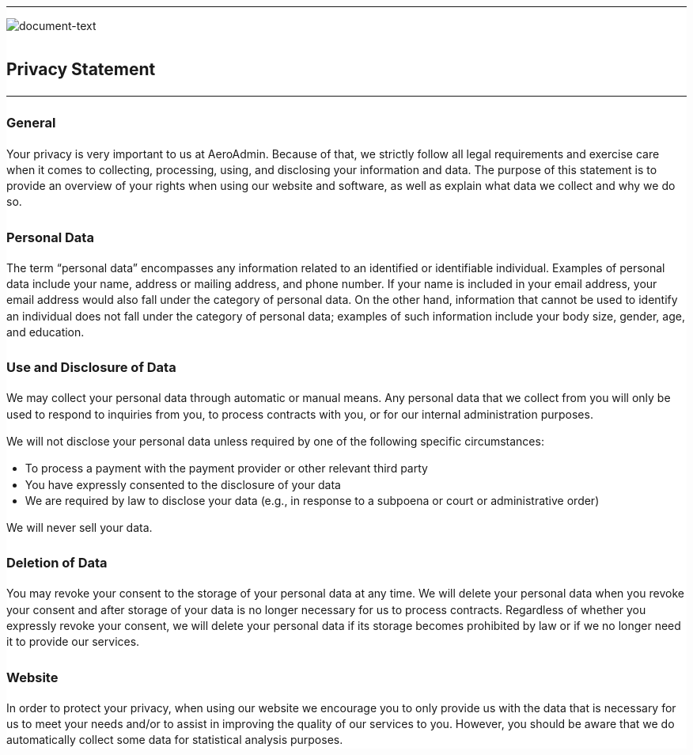 * * *

![document-text](../images/document-text.png)

Privacy Statement
-----------------

* * *

### General

Your privacy is very important to us at AeroAdmin. Because of that, we strictly follow all legal requirements and exercise care when it comes to collecting, processing, using, and disclosing your information and data. The purpose of this statement is to provide an overview of your rights when using our website and software, as well as explain what data we collect and why we do so.

### Personal Data

The term “personal data” encompasses any information related to an identified or identifiable individual. Examples of personal data include your name, address or mailing address, and phone number. If your name is included in your email address, your email address would also fall under the category of personal data. On the other hand, information that cannot be used to identify an individual does not fall under the category of personal data; examples of such information include your body size, gender, age, and education.

### Use and Disclosure of Data

We may collect your personal data through automatic or manual means. Any personal data that we collect from you will only be used to respond to inquiries from you, to process contracts with you, or for our internal administration purposes.

We will not disclose your personal data unless required by one of the following specific circumstances:

* To process a payment with the payment provider or other relevant third party
* You have expressly consented to the disclosure of your data
* We are required by law to disclose your data (e.g., in response to a subpoena or court or administrative order)

We will never sell your data.

### Deletion of Data

You may revoke your consent to the storage of your personal data at any time. We will delete your personal data when you revoke your consent and after storage of your data is no longer necessary for us to process contracts. Regardless of whether you expressly revoke your consent, we will delete your personal data if its storage becomes prohibited by law or if we no longer need it to provide our services.

### Website

In order to protect your privacy, when using our website we encourage you to only provide us with the data that is necessary for us to meet your needs and/or to assist in improving the quality of our services to you. However, you should be aware that we do automatically collect some data for statistical analysis purposes.
